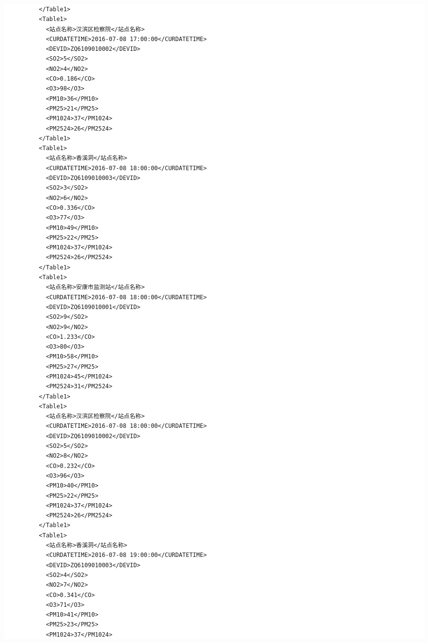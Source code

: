               </Table1>
              <Table1>
                <站点名称>汉滨区检察院</站点名称>
                <CURDATETIME>2016-07-08 17:00:00</CURDATETIME>
                <DEVID>ZQ6109010002</DEVID>
                <SO2>5</SO2>
                <NO2>4</NO2>
                <CO>0.186</CO>
                <O3>98</O3>
                <PM10>36</PM10>
                <PM25>21</PM25>
                <PM1024>37</PM1024>
                <PM2524>26</PM2524>
              </Table1>
              <Table1>
                <站点名称>香溪洞</站点名称>
                <CURDATETIME>2016-07-08 18:00:00</CURDATETIME>
                <DEVID>ZQ6109010003</DEVID>
                <SO2>3</SO2>
                <NO2>6</NO2>
                <CO>0.336</CO>
                <O3>77</O3>
                <PM10>49</PM10>
                <PM25>22</PM25>
                <PM1024>37</PM1024>
                <PM2524>26</PM2524>
              </Table1>
              <Table1>
                <站点名称>安康市监测站</站点名称>
                <CURDATETIME>2016-07-08 18:00:00</CURDATETIME>
                <DEVID>ZQ6109010001</DEVID>
                <SO2>9</SO2>
                <NO2>9</NO2>
                <CO>1.233</CO>
                <O3>80</O3>
                <PM10>58</PM10>
                <PM25>27</PM25>
                <PM1024>45</PM1024>
                <PM2524>31</PM2524>
              </Table1>
              <Table1>
                <站点名称>汉滨区检察院</站点名称>
                <CURDATETIME>2016-07-08 18:00:00</CURDATETIME>
                <DEVID>ZQ6109010002</DEVID>
                <SO2>5</SO2>
                <NO2>8</NO2>
                <CO>0.232</CO>
                <O3>96</O3>
                <PM10>40</PM10>
                <PM25>22</PM25>
                <PM1024>37</PM1024>
                <PM2524>26</PM2524>
              </Table1>
              <Table1>
                <站点名称>香溪洞</站点名称>
                <CURDATETIME>2016-07-08 19:00:00</CURDATETIME>
                <DEVID>ZQ6109010003</DEVID>
                <SO2>4</SO2>
                <NO2>7</NO2>
                <CO>0.341</CO>
                <O3>71</O3>
                <PM10>41</PM10>
                <PM25>23</PM25>
                <PM1024>37</PM1024>